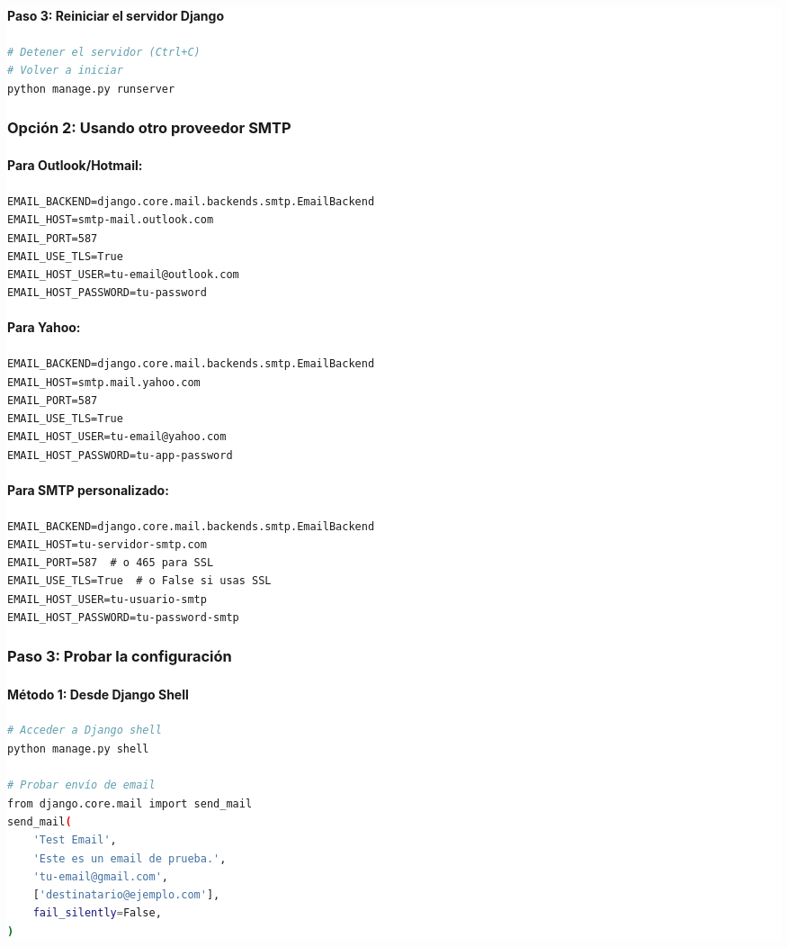 #### Paso 3: Reiniciar el servidor Django
```bash
# Detener el servidor (Ctrl+C)
# Volver a iniciar
python manage.py runserver
```

### **Opción 2: Usando otro proveedor SMTP**

#### Para Outlook/Hotmail:
```properties
EMAIL_BACKEND=django.core.mail.backends.smtp.EmailBackend
EMAIL_HOST=smtp-mail.outlook.com
EMAIL_PORT=587
EMAIL_USE_TLS=True
EMAIL_HOST_USER=tu-email@outlook.com
EMAIL_HOST_PASSWORD=tu-password
```

#### Para Yahoo:
```properties
EMAIL_BACKEND=django.core.mail.backends.smtp.EmailBackend
EMAIL_HOST=smtp.mail.yahoo.com
EMAIL_PORT=587
EMAIL_USE_TLS=True
EMAIL_HOST_USER=tu-email@yahoo.com
EMAIL_HOST_PASSWORD=tu-app-password
```

#### Para SMTP personalizado:
```properties
EMAIL_BACKEND=django.core.mail.backends.smtp.EmailBackend
EMAIL_HOST=tu-servidor-smtp.com
EMAIL_PORT=587  # o 465 para SSL
EMAIL_USE_TLS=True  # o False si usas SSL
EMAIL_HOST_USER=tu-usuario-smtp
EMAIL_HOST_PASSWORD=tu-password-smtp
```

### **Paso 3: Probar la configuración**

#### Método 1: Desde Django Shell
```bash
# Acceder a Django shell
python manage.py shell

# Probar envío de email
from django.core.mail import send_mail
send_mail(
    'Test Email',
    'Este es un email de prueba.',
    'tu-email@gmail.com',
    ['destinatario@ejemplo.com'],
    fail_silently=False,
)
```

